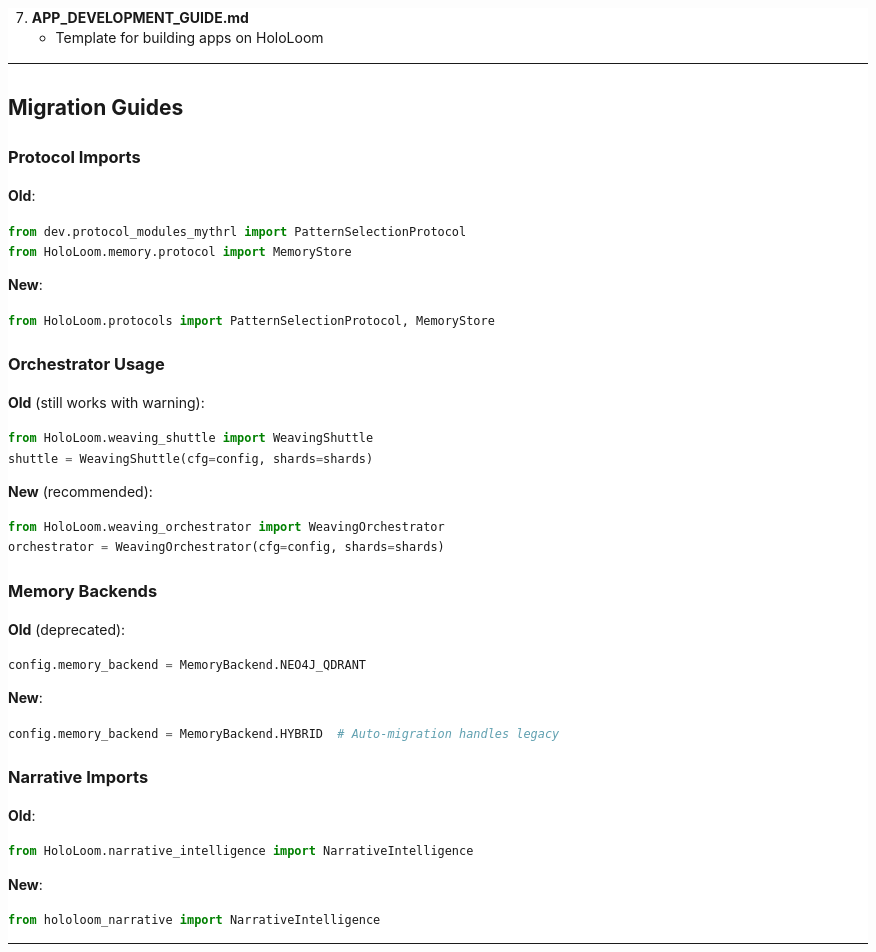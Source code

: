 7. **APP_DEVELOPMENT_GUIDE.md**
   - Template for building apps on HoloLoom

---

## Migration Guides

### Protocol Imports
**Old**:
```python
from dev.protocol_modules_mythrl import PatternSelectionProtocol
from HoloLoom.memory.protocol import MemoryStore
```

**New**:
```python
from HoloLoom.protocols import PatternSelectionProtocol, MemoryStore
```

### Orchestrator Usage
**Old** (still works with warning):
```python
from HoloLoom.weaving_shuttle import WeavingShuttle
shuttle = WeavingShuttle(cfg=config, shards=shards)
```

**New** (recommended):
```python
from HoloLoom.weaving_orchestrator import WeavingOrchestrator
orchestrator = WeavingOrchestrator(cfg=config, shards=shards)
```

### Memory Backends
**Old** (deprecated):
```python
config.memory_backend = MemoryBackend.NEO4J_QDRANT
```

**New**:
```python
config.memory_backend = MemoryBackend.HYBRID  # Auto-migration handles legacy
```

### Narrative Imports
**Old**:
```python
from HoloLoom.narrative_intelligence import NarrativeIntelligence
```

**New**:
```python
from hololoom_narrative import NarrativeIntelligence
```

---
